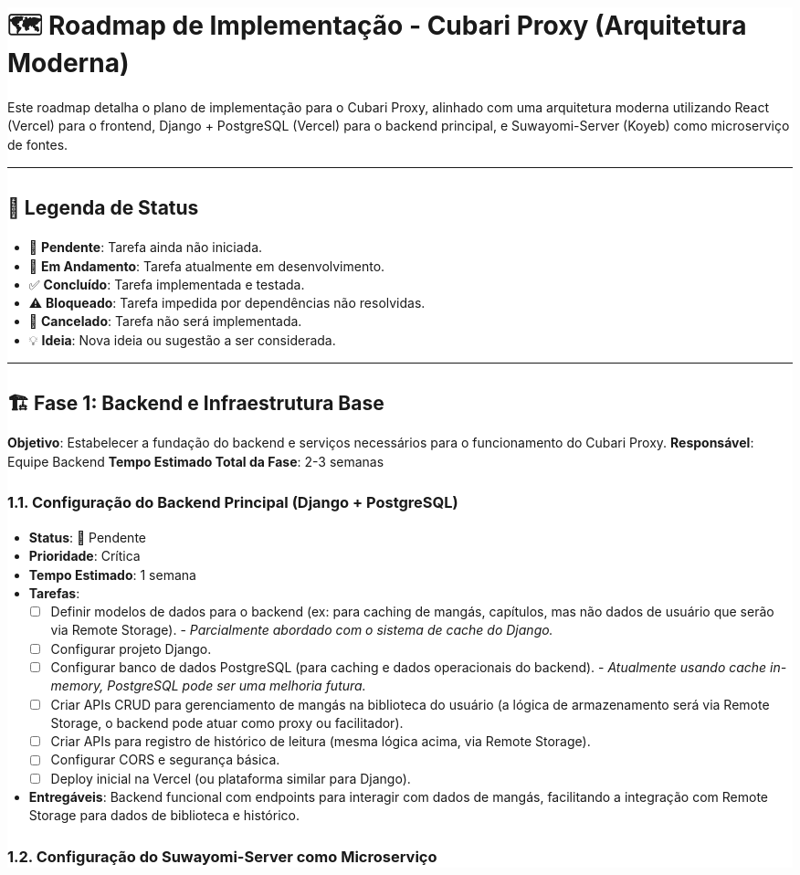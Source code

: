 # 🗺️ Roadmap de Implementação - Cubari Proxy (Arquitetura Moderna)

Este roadmap detalha o plano de implementação para o Cubari Proxy, alinhado com uma arquitetura moderna utilizando React (Vercel) para o frontend, Django + PostgreSQL (Vercel) para o backend principal, e Suwayomi-Server (Koyeb) como microserviço de fontes.

---

## 📒 Legenda de Status

- 🔲 **Pendente**: Tarefa ainda não iniciada.
- 🔄 **Em Andamento**: Tarefa atualmente em desenvolvimento.
- ✅ **Concluído**: Tarefa implementada e testada.
- ⚠️ **Bloqueado**: Tarefa impedida por dependências não resolvidas.
- 🚫 **Cancelado**: Tarefa não será implementada.
- 💡 **Ideia**: Nova ideia ou sugestão a ser considerada.

---

## 🏗️ Fase 1: Backend e Infraestrutura Base

**Objetivo**: Estabelecer a fundação do backend e serviços necessários para o funcionamento do Cubari Proxy.
**Responsável**: Equipe Backend
**Tempo Estimado Total da Fase**: 2-3 semanas

### 1.1. Configuração do Backend Principal (Django + PostgreSQL)

- **Status**: 🔲 Pendente
- **Prioridade**: Crítica
- **Tempo Estimado**: 1 semana
- **Tarefas**:
  - [ ] Definir modelos de dados para o backend (ex: para caching de mangás, capítulos, mas não dados de usuário que serão via Remote Storage). - *Parcialmente abordado com o sistema de cache do Django.*
  - [ ] Configurar projeto Django.
  - [ ] Configurar banco de dados PostgreSQL (para caching e dados operacionais do backend). - *Atualmente usando cache in-memory, PostgreSQL pode ser uma melhoria futura.*
  - [ ] Criar APIs CRUD para gerenciamento de mangás na biblioteca do usuário (a lógica de armazenamento será via Remote Storage, o backend pode atuar como proxy ou facilitador).
  - [ ] Criar APIs para registro de histórico de leitura (mesma lógica acima, via Remote Storage).
  - [ ] Configurar CORS e segurança básica.
  - [ ] Deploy inicial na Vercel (ou plataforma similar para Django).
- **Entregáveis**: Backend funcional com endpoints para interagir com dados de mangás, facilitando a integração com Remote Storage para dados de biblioteca e histórico.

### 1.2. Configuração do Suwayomi-Server como Microserviço
